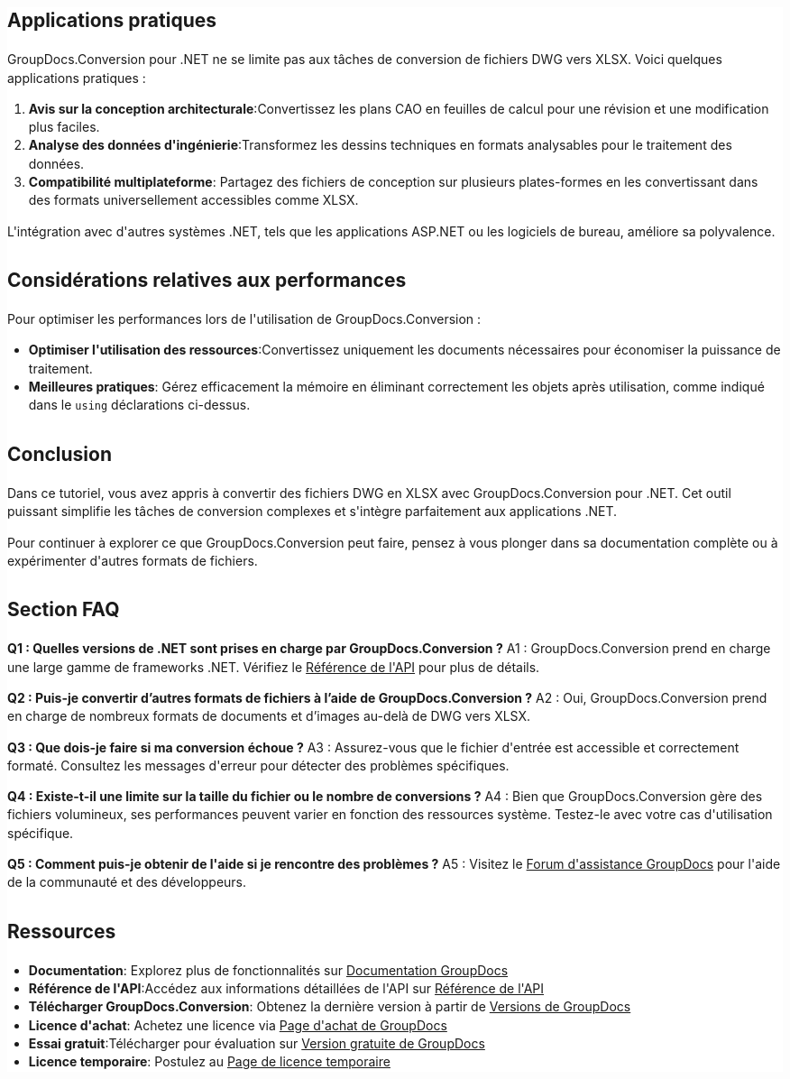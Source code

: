 ## Applications pratiques
GroupDocs.Conversion pour .NET ne se limite pas aux tâches de conversion de fichiers DWG vers XLSX. Voici quelques applications pratiques :
1. **Avis sur la conception architecturale**:Convertissez les plans CAO en feuilles de calcul pour une révision et une modification plus faciles.
2. **Analyse des données d'ingénierie**:Transformez les dessins techniques en formats analysables pour le traitement des données.
3. **Compatibilité multiplateforme**: Partagez des fichiers de conception sur plusieurs plates-formes en les convertissant dans des formats universellement accessibles comme XLSX.

L'intégration avec d'autres systèmes .NET, tels que les applications ASP.NET ou les logiciels de bureau, améliore sa polyvalence.

## Considérations relatives aux performances
Pour optimiser les performances lors de l'utilisation de GroupDocs.Conversion :
- **Optimiser l'utilisation des ressources**:Convertissez uniquement les documents nécessaires pour économiser la puissance de traitement.
- **Meilleures pratiques**: Gérez efficacement la mémoire en éliminant correctement les objets après utilisation, comme indiqué dans le `using` déclarations ci-dessus.

## Conclusion
Dans ce tutoriel, vous avez appris à convertir des fichiers DWG en XLSX avec GroupDocs.Conversion pour .NET. Cet outil puissant simplifie les tâches de conversion complexes et s'intègre parfaitement aux applications .NET.

Pour continuer à explorer ce que GroupDocs.Conversion peut faire, pensez à vous plonger dans sa documentation complète ou à expérimenter d'autres formats de fichiers.

## Section FAQ
**Q1 : Quelles versions de .NET sont prises en charge par GroupDocs.Conversion ?**
A1 : GroupDocs.Conversion prend en charge une large gamme de frameworks .NET. Vérifiez le [Référence de l'API](https://reference.groupdocs.com/conversion/net/) pour plus de détails.

**Q2 : Puis-je convertir d’autres formats de fichiers à l’aide de GroupDocs.Conversion ?**
A2 : Oui, GroupDocs.Conversion prend en charge de nombreux formats de documents et d’images au-delà de DWG vers XLSX.

**Q3 : Que dois-je faire si ma conversion échoue ?**
A3 : Assurez-vous que le fichier d'entrée est accessible et correctement formaté. Consultez les messages d'erreur pour détecter des problèmes spécifiques.

**Q4 : Existe-t-il une limite sur la taille du fichier ou le nombre de conversions ?**
A4 : Bien que GroupDocs.Conversion gère des fichiers volumineux, ses performances peuvent varier en fonction des ressources système. Testez-le avec votre cas d'utilisation spécifique.

**Q5 : Comment puis-je obtenir de l'aide si je rencontre des problèmes ?**
A5 : Visitez le [Forum d'assistance GroupDocs](https://forum.groupdocs.com/c/conversion/10) pour l'aide de la communauté et des développeurs.

## Ressources
- **Documentation**: Explorez plus de fonctionnalités sur [Documentation GroupDocs](https://docs.groupdocs.com/conversion/net/)
- **Référence de l'API**:Accédez aux informations détaillées de l'API sur [Référence de l'API](https://reference.groupdocs.com/conversion/net/)
- **Télécharger GroupDocs.Conversion**: Obtenez la dernière version à partir de [Versions de GroupDocs](https://releases.groupdocs.com/conversion/net/)
- **Licence d'achat**: Achetez une licence via [Page d'achat de GroupDocs](https://purchase.groupdocs.com/buy)
- **Essai gratuit**:Télécharger pour évaluation sur [Version gratuite de GroupDocs](https://releases.groupdocs.com/conversion/net/)
- **Licence temporaire**: Postulez au [Page de licence temporaire](https://purchase.groupdocs.com/temporary-license/)
